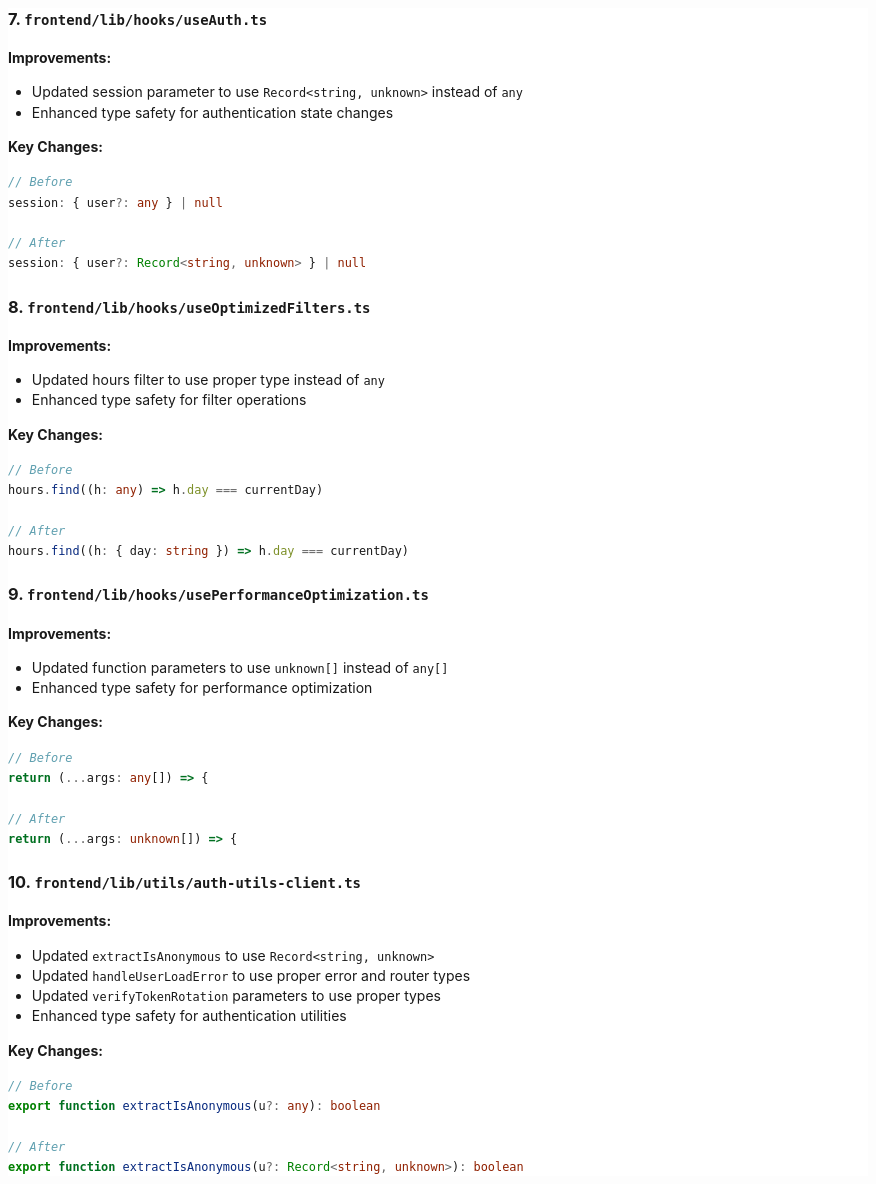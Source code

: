 ### 7. `frontend/lib/hooks/useAuth.ts`

**Improvements:**
- Updated session parameter to use `Record<string, unknown>` instead of `any`
- Enhanced type safety for authentication state changes

**Key Changes:**
```typescript
// Before
session: { user?: any } | null

// After
session: { user?: Record<string, unknown> } | null
```

### 8. `frontend/lib/hooks/useOptimizedFilters.ts`

**Improvements:**
- Updated hours filter to use proper type instead of `any`
- Enhanced type safety for filter operations

**Key Changes:**
```typescript
// Before
hours.find((h: any) => h.day === currentDay)

// After
hours.find((h: { day: string }) => h.day === currentDay)
```

### 9. `frontend/lib/hooks/usePerformanceOptimization.ts`

**Improvements:**
- Updated function parameters to use `unknown[]` instead of `any[]`
- Enhanced type safety for performance optimization

**Key Changes:**
```typescript
// Before
return (...args: any[]) => {

// After
return (...args: unknown[]) => {
```

### 10. `frontend/lib/utils/auth-utils-client.ts`

**Improvements:**
- Updated `extractIsAnonymous` to use `Record<string, unknown>`
- Updated `handleUserLoadError` to use proper error and router types
- Updated `verifyTokenRotation` parameters to use proper types
- Enhanced type safety for authentication utilities

**Key Changes:**
```typescript
// Before
export function extractIsAnonymous(u?: any): boolean

// After
export function extractIsAnonymous(u?: Record<string, unknown>): boolean
```
